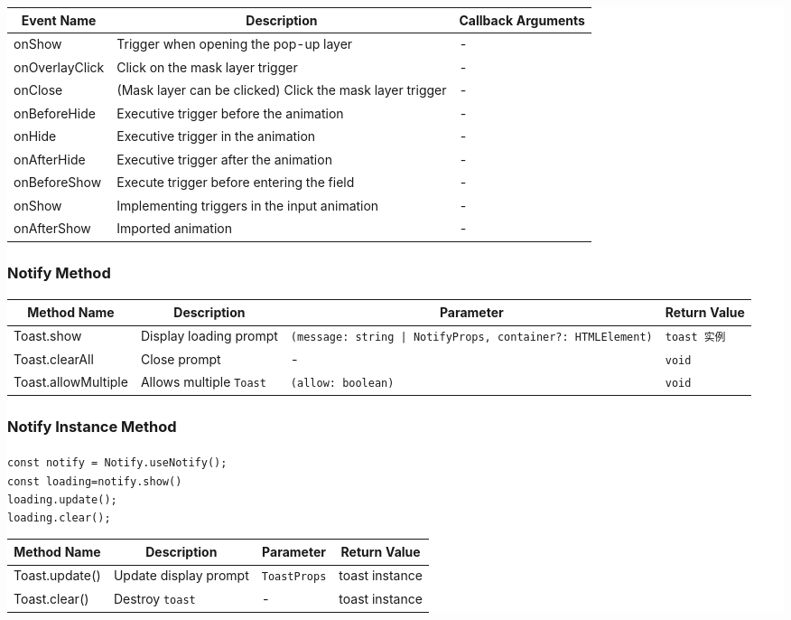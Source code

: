 | Event Name     | Description                                              | Callback Arguments |
| -------------- | -------------------------------------------------------- | ------------------ |
| onShow         | Trigger when opening the pop-up layer                    | -                  |
| onOverlayClick | Click on the mask layer trigger                          | -                  |
| onClose        | (Mask layer can be clicked) Click the mask layer trigger | -                  |
| onBeforeHide   | Executive trigger before the animation                   | -                  |
| onHide         | Executive trigger in the animation                       | -                  |
| onAfterHide    | Executive trigger after the animation                    | -                  |
| onBeforeShow   | Execute trigger before entering the field                | -                  |
| onShow         | Implementing triggers in the input animation             | -                  |
| onAfterShow    | Imported animation                                       | -                  |

### Notify Method

| Method Name         | Description             | Parameter                                                   | Return Value |
| ------------------- | ----------------------- | ----------------------------------------------------------- | ------------ |
| Toast.show          | Display loading prompt  | `(message: string \| NotifyProps, container?: HTMLElement)` | `toast 实例` |
| Toast.clearAll      | Close prompt            | -                                                           | `void`       |
| Toast.allowMultiple | Allows multiple `Toast` | `(allow: boolean)`                                          | `void`       |

### Notify Instance Method

```
const notify = Notify.useNotify();
const loading=notify.show()
loading.update();
loading.clear();

```

| Method Name    | Description           | Parameter    | Return Value   |
| -------------- | --------------------- | ------------ | -------------- |
| Toast.update() | Update display prompt | `ToastProps` | toast instance |
| Toast.clear()  | Destroy `toast`       | -            | toast instance |
